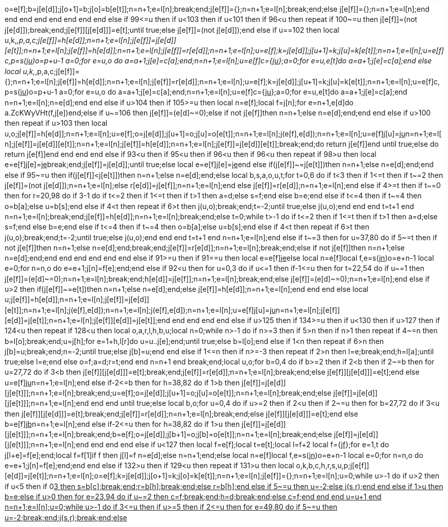 o=e[f];b=j[e[d]];j[o+1]=b;j[o]=b[e[t]];n=n+1;e=l[n];break;end;j[e[f]]={};n=n+1;e=l[n];break;end;else j[e[f]]={};n=n+1;e=l[n];end end end end end end end end else if 99<=u then if u<103 then if u<101 then if 96<u then repeat if 100~=u then j[e[f]]=(not j[e[d]]);break;end;j[e[f]][j[e[d]]]=e[t];until true;else j[e[f]]=(not j[e[d]]);end else if u==102 then local u,k,_,p,a,c;j[e[f]]=h[e[d]];n=n+1;e=l[n];j[e[f]]=j[e[d]][e[t]];n=n+1;e=l[n];j[e[f]]=h[e[d]];n=n+1;e=l[n];j[e[f]]=r[e[d]];n=n+1;e=l[n];u=e[f];k=j[e[d]];j[u+1]=k;j[u]=k[e[t]];n=n+1;e=l[n];u=e[f]c,p=s(j[u](j[u+1]))o=p+u-1 a=0;for e=u,o do a=a+1;j[e]=c[a];end;n=n+1;e=l[n];u=e[f]c={j[u](b(j,u+1,o))};a=0;for e=u,e[t]do a=a+1;j[e]=c[a];end else local u,k,_,p,a,c;j[e[f]]={};n=n+1;e=l[n];j[e[f]]=h[e[d]];n=n+1;e=l[n];j[e[f]]=r[e[d]];n=n+1;e=l[n];u=e[f];k=j[e[d]];j[u+1]=k;j[u]=k[e[t]];n=n+1;e=l[n];u=e[f]c,p=s(j[u](j[u+1]))o=p+u-1 a=0;for e=u,o do a=a+1;j[e]=c[a];end;n=n+1;e=l[n];u=e[f]c={j[u](b(j,u+1,o))};a=0;for e=u,e[t]do a=a+1;j[e]=c[a];end n=n+1;e=l[n];n=e[d];end end else if u>104 then if 105>=u then local n=e[f];local f=j[n];for e=n+1,e[d]do a.ZcKWyVHt(f,j[e])end;else if u~=106 then j[e[f]]=(e[d]~=0);else if not j[e[f]]then n=n+1;else n=e[d];end;end end else if u>100 then repeat if u>103 then local u,o;j[e[f]]=h[e[d]];n=n+1;e=l[n];u=e[f];o=j[e[d]];j[u+1]=o;j[u]=o[e[t]];n=n+1;e=l[n];j(e[f],e[d]);n=n+1;e=l[n];u=e[f]j[u]=j[u](b(j,u+1,e[d]))n=n+1;e=l[n];j[e[f]]=j[e[d]][e[t]];n=n+1;e=l[n];j[e[f]]=h[e[d]];n=n+1;e=l[n];j[e[f]]=j[e[d]][e[t]];break;end;do return j[e[f]]end until true;else do return j[e[f]]end end end end else if 93<u then if 95<u then if 96<u then if 96<u then repeat if 98>u then local e=e[f]j[e]=j[e](b(j,e+1,o))break;end;j[e[f]]=j[e[d]];until true;else local e=e[f]j[e]=j[e](b(j,e+1,o))end else if(j[e[f]]~=j[e[t]])then n=n+1;else n=e[d];end;end else if 95~=u then if(j[e[f]]<j[e[t]])then n=n+1;else n=e[d];end;else local b,s,a,o,u,t;for t=0,6 do if t<3 then if 1<=t then if t~=2 then j[e[f]]=(not j[e[d]]);n=n+1;e=l[n];else r[e[d]]=j[e[f]];n=n+1;e=l[n];end else j[e[f]]=r[e[d]];n=n+1;e=l[n];end else if 4>=t then if t~=0 then for r=20,98 do if 3<t then t=0;while t>-1 do if t<=2 then if 1<=t then if t>1 then a=d;else s=f;end else b=e;end else if t<=4 then if t~=4 then o=b[a];else u=b[s];end else if 4<t then repeat if 6>t then j(u,o);break;end;t=-2;until true;else j(u,o);end end end t=t+1 end n=n+1;e=l[n];break;end;j[e[f]]=h[e[d]];n=n+1;e=l[n];break;end;else t=0;while t>-1 do if t<=2 then if 1<=t then if t>1 then a=d;else s=f;end else b=e;end else if t<=4 then if t~=4 then o=b[a];else u=b[s];end else if 4<t then repeat if 6>t then j(u,o);break;end;t=-2;until true;else j(u,o);end end end t=t+1 end n=n+1;e=l[n];end else if t~=3 then for u=37,80 do if 5~=t then if not j[e[f]]then n=n+1;else n=e[d];end;break;end;j[e[f]]=r[e[d]];n=n+1;e=l[n];break;end;else if not j[e[f]]then n=n+1;else n=e[d];end;end end end end end end else if 91>=u then if 91==u then local e=e[f]j[e](b(j,e+1,o))else local n=e[f]local f,e=s(j[n]())o=e+n-1 local e=0;for n=n,o do e=e+1;j[n]=f[e];end;end else if 92<u then for u=0,3 do if u<=1 then if-1<=u then for t=22,54 do if u~=1 then j[e[f]]=(e[d]~=0);n=n+1;e=l[n];break;end;h[e[d]]=j[e[f]];n=n+1;e=l[n];break;end;else j[e[f]]=(e[d]~=0);n=n+1;e=l[n];end else if u>2 then if(j[e[f]]~=e[t])then n=n+1;else n=e[d];end;else j[e[f]]=h[e[d]];n=n+1;e=l[n];end end end else local u;j[e[f]]=h[e[d]];n=n+1;e=l[n];j[e[f]]=j[e[d]][e[t]];n=n+1;e=l[n];j(e[f],e[d]);n=n+1;e=l[n];j(e[f],e[d]);n=n+1;e=l[n];u=e[f]j[u]=j[u](b(j,u+1,e[d]))n=n+1;e=l[n];j[e[f]][e[d]]=j[e[t]];n=n+1;e=l[n];j[e[f]][e[d]]=j[e[t]];end end end end end else if u>125 then if 134>=u then if u<130 then if u>127 then if 124<u then repeat if 128<u then local o,a,r,l,h,b,u;local n=0;while n>-1 do if n>=3 then if 5>n then if n>1 then repeat if 4~=n then b=l[o];break;end;u=j[h];for e=1+h,l[r]do u=u..j[e];end;until true;else b=l[o];end else if 1<n then repeat if 6>n then j[b]=u;break;end;n=-2;until true;else j[b]=u;end end else if 1<=n then if n>=-3 then repeat if 2>n then l=e;break;end;h=l[a];until true;else l=e;end else o=f;a=d;r=t;end end n=n+1 end break;end;local u,o;for b=0,4 do if b>=2 then if 2<b then if 2~=b then for u=27,72 do if 3<b then j[e[f]][j[e[d]]]=e[t];break;end;j[e[f]]=r[e[d]];n=n+1;e=l[n];break;end;else j[e[f]][j[e[d]]]=e[t];end else u=e[f]j[u](j[u+1])n=n+1;e=l[n];end else if-2<=b then for h=38,82 do if 1>b then j[e[f]]=j[e[d]][j[e[t]]];n=n+1;e=l[n];break;end;u=e[f];o=j[e[d]];j[u+1]=o;j[u]=o[e[t]];n=n+1;e=l[n];break;end;else j[e[f]]=j[e[d]][j[e[t]]];n=n+1;e=l[n];end end end until true;else local b,o;for u=0,4 do if u>=2 then if 2<u then if 2~=u then for b=27,72 do if 3<u then j[e[f]][j[e[d]]]=e[t];break;end;j[e[f]]=r[e[d]];n=n+1;e=l[n];break;end;else j[e[f]][j[e[d]]]=e[t];end else b=e[f]j[b](j[b+1])n=n+1;e=l[n];end else if-2<=u then for h=38,82 do if 1>u then j[e[f]]=j[e[d]][j[e[t]]];n=n+1;e=l[n];break;end;b=e[f];o=j[e[d]];j[b+1]=o;j[b]=o[e[t]];n=n+1;e=l[n];break;end;else j[e[f]]=j[e[d]][j[e[t]]];n=n+1;e=l[n];end end end end else if u<127 then local f=e[f];local t=e[t];local l=f+2 local f={j[f](j[f+1],j[l])};for e=1,t do j[l+e]=f[e];end;local f=f[1]if f then j[l]=f n=e[d];else n=n+1;end;else local n=e[f]local f,e=s(j[n](b(j,n+1,e[d])))o=e+n-1 local e=0;for n=n,o do e=e+1;j[n]=f[e];end;end end else if 132>u then if 129<u then repeat if 131>u then local o,k,b,c,h,r,s,u,p;j[e[f]][e[d]]=j[e[t]];n=n+1;e=l[n];o=e[f];k=j[e[d]];j[o+1]=k;j[o]=k[e[t]];n=n+1;e=l[n];j[e[f]]={};n=n+1;e=l[n];u=0;while u>-1 do if u>2 then if u<5 then if 0<u then for e=11,88 do if u>3 then s=b[c];break;end;r=b[h];break;end;else r=b[h];end else if 5~=u then u=-2;else j(s,r);end end else if 1>u then b=e;else if u>0 then for e=23,94 do if u~=2 then c=f;break;end;h=d;break;end;else c=f;end end end u=u+1 end n=n+1;e=l[n];u=0;while u>-1 do if 3<=u then if u>=5 then if 2<=u then for e=49,80 do if 5~=u then u=-2;break;end;j(s,r);break;end;else